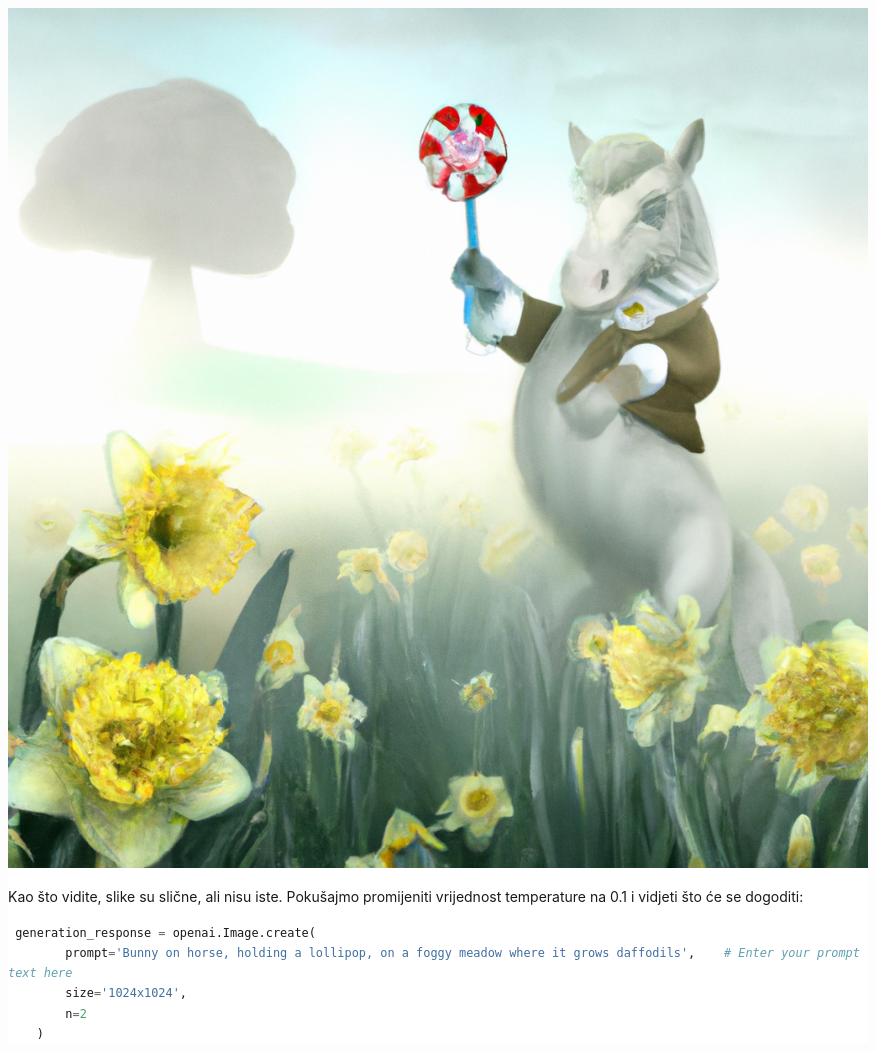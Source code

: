 ![Generirana slika zeca na konju](../../../translated_images/v2-generated-image.33f55a3714efe61dc19622c869ba6cd7d6e6de562e26e95b5810486187aace39.hr.png)

Kao što vidite, slike su slične, ali nisu iste. Pokušajmo promijeniti vrijednost temperature na 0.1 i vidjeti što će se dogoditi:

```python
 generation_response = openai.Image.create(
        prompt='Bunny on horse, holding a lollipop, on a foggy meadow where it grows daffodils',    # Enter your prompt text here
        size='1024x1024',
        n=2
    )
```
